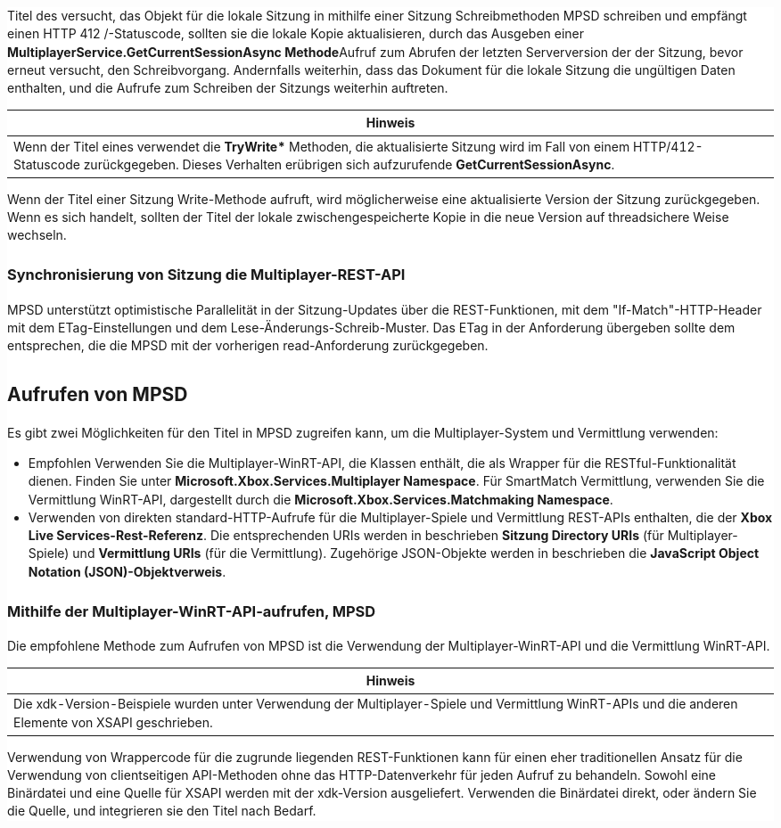 Titel des versucht, das Objekt für die lokale Sitzung in mithilfe einer Sitzung Schreibmethoden MPSD schreiben und empfängt einen HTTP 412 /-Statuscode, sollten sie die lokale Kopie aktualisieren, durch das Ausgeben einer **MultiplayerService.GetCurrentSessionAsync Methode**Aufruf zum Abrufen der letzten Serverversion der der Sitzung, bevor erneut versucht, den Schreibvorgang. Andernfalls weiterhin, dass das Dokument für die lokale Sitzung die ungültigen Daten enthalten, und die Aufrufe zum Schreiben der Sitzungs weiterhin auftreten.

| Hinweis                                                                                                                                                                                  |
|----------------------------------------------------------------------------------------------------------------------------------------------------------------------------------------------------|
| Wenn der Titel eines verwendet die **TryWrite\***  Methoden, die aktualisierte Sitzung wird im Fall von einem HTTP/412-Statuscode zurückgegeben. Dieses Verhalten erübrigen sich aufzurufende **GetCurrentSessionAsync**. |

Wenn der Titel einer Sitzung Write-Methode aufruft, wird möglicherweise eine aktualisierte Version der Sitzung zurückgegeben. Wenn es sich handelt, sollten der Titel der lokale zwischengespeicherte Kopie in die neue Version auf threadsichere Weise wechseln.


### <a name="session-update-synchronization-using-the-multiplayer-rest-api"></a>Synchronisierung von Sitzung die Multiplayer-REST-API

MPSD unterstützt optimistische Parallelität in der Sitzung-Updates über die REST-Funktionen, mit dem "If-Match"-HTTP-Header mit dem ETag-Einstellungen und dem Lese-Änderungs-Schreib-Muster. Das ETag in der Anforderung übergeben sollte dem entsprechen, die die MPSD mit der vorherigen read-Anforderung zurückgegeben.

## <a name="calling-mpsd"></a>Aufrufen von MPSD

Es gibt zwei Möglichkeiten für den Titel in MPSD zugreifen kann, um die Multiplayer-System und Vermittlung verwenden:
-   Empfohlen Verwenden Sie die Multiplayer-WinRT-API, die Klassen enthält, die als Wrapper für die RESTful-Funktionalität dienen. Finden Sie unter **Microsoft.Xbox.Services.Multiplayer Namespace**. Für SmartMatch Vermittlung, verwenden Sie die Vermittlung WinRT-API, dargestellt durch die **Microsoft.Xbox.Services.Matchmaking Namespace**.
-   Verwenden von direkten standard-HTTP-Aufrufe für die Multiplayer-Spiele und Vermittlung REST-APIs enthalten, die der **Xbox Live Services-Rest-Referenz**. Die entsprechenden URIs werden in beschrieben **Sitzung Directory URIs** (für Multiplayer-Spiele) und **Vermittlung URIs** (für die Vermittlung). Zugehörige JSON-Objekte werden in beschrieben die **JavaScript Object Notation (JSON)-Objektverweis**.


### <a name="using-the-multiplayer-winrt-api-to-call-mpsd"></a>Mithilfe der Multiplayer-WinRT-API-aufrufen, MPSD

Die empfohlene Methode zum Aufrufen von MPSD ist die Verwendung der Multiplayer-WinRT-API und die Vermittlung WinRT-API.

| Hinweis                                                                                             |
|---------------------------------------------------------------------------------------------------------------|
| Die xdk-Version-Beispiele wurden unter Verwendung der Multiplayer-Spiele und Vermittlung WinRT-APIs und die anderen Elemente von XSAPI geschrieben. |

Verwendung von Wrappercode für die zugrunde liegenden REST-Funktionen kann für einen eher traditionellen Ansatz für die Verwendung von clientseitigen API-Methoden ohne das HTTP-Datenverkehr für jeden Aufruf zu behandeln. Sowohl eine Binärdatei und eine Quelle für XSAPI werden mit der xdk-Version ausgeliefert. Verwenden die Binärdatei direkt, oder ändern Sie die Quelle, und integrieren sie den Titel nach Bedarf.
